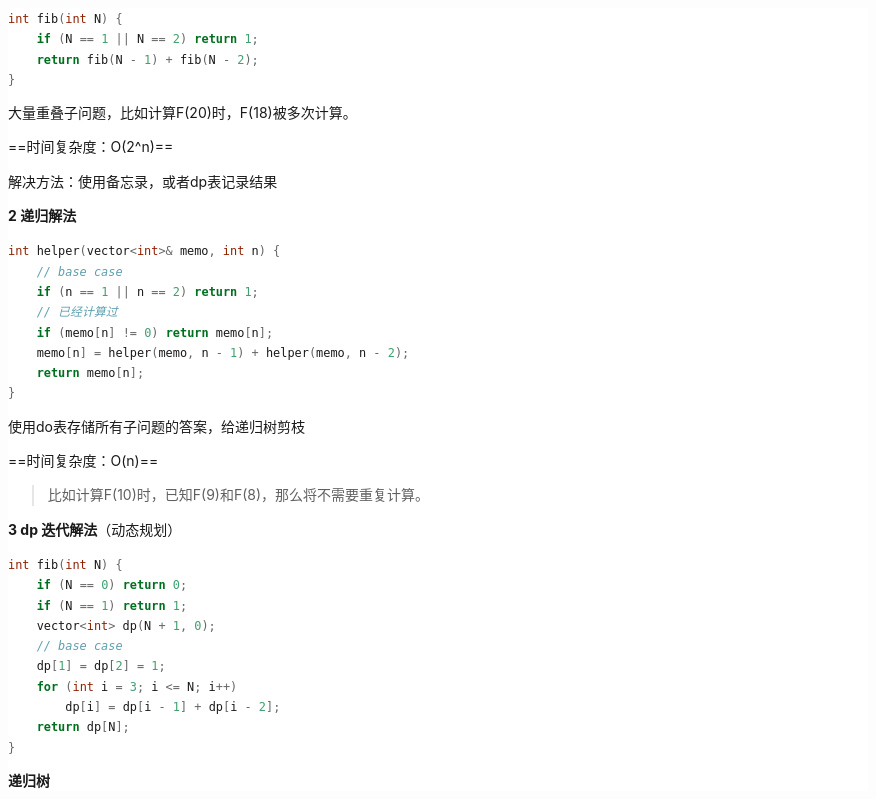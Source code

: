 ```C++
int fib(int N) {
    if (N == 1 || N == 2) return 1;
    return fib(N - 1) + fib(N - 2);
}
```

大量重叠子问题，比如计算F(20)时，F(18)被多次计算。

==时间复杂度：O(2^n)==

解决方法：使用备忘录，或者dp表记录结果

**2 递归解法**

```C++
int helper(vector<int>& memo, int n) {
    // base case 
    if (n == 1 || n == 2) return 1;
    // 已经计算过
    if (memo[n] != 0) return memo[n];
    memo[n] = helper(memo, n - 1) + helper(memo, n - 2);
    return memo[n];
}
```

使用do表存储所有子问题的答案，给递归树剪枝

==时间复杂度：O(n)==

> 比如计算F(10)时，已知F(9)和F(8)，那么将不需要重复计算。

**3 dp 迭代解法**（动态规划）

```C++
int fib(int N) {
    if (N == 0) return 0;
    if (N == 1) return 1;
    vector<int> dp(N + 1, 0);
    // base case
    dp[1] = dp[2] = 1;
    for (int i = 3; i <= N; i++)
        dp[i] = dp[i - 1] + dp[i - 2];
    return dp[N];
}
```

**递归树**
